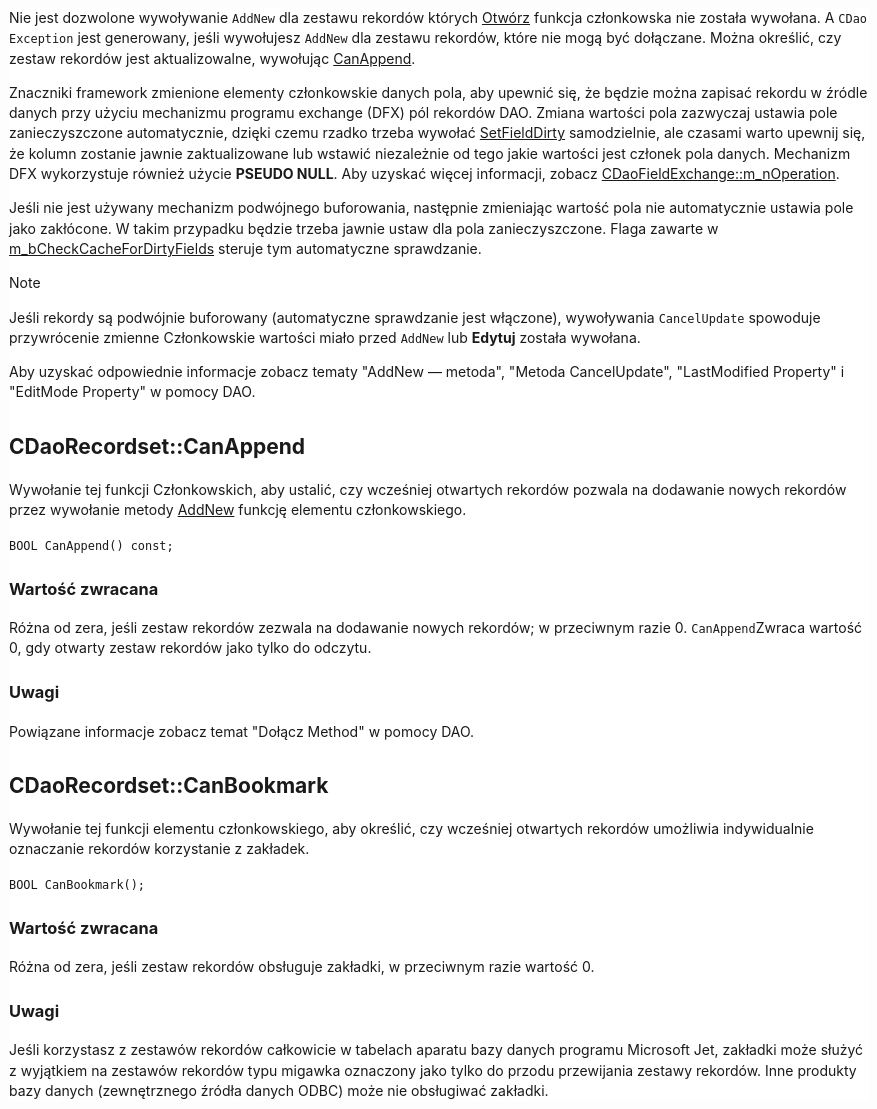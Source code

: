  Nie jest dozwolone wywoływanie `AddNew` dla zestawu rekordów których [Otwórz](#open) funkcja członkowska nie została wywołana. A `CDaoException` jest generowany, jeśli wywołujesz `AddNew` dla zestawu rekordów, które nie mogą być dołączane. Można określić, czy zestaw rekordów jest aktualizowalne, wywołując [CanAppend](#canappend).  
  
 Znaczniki framework zmienione elementy członkowskie danych pola, aby upewnić się, że będzie można zapisać rekordu w źródle danych przy użyciu mechanizmu programu exchange (DFX) pól rekordów DAO. Zmiana wartości pola zazwyczaj ustawia pole zanieczyszczone automatycznie, dzięki czemu rzadko trzeba wywołać [SetFieldDirty](#setfielddirty) samodzielnie, ale czasami warto upewnij się, że kolumn zostanie jawnie zaktualizowane lub wstawić niezależnie od tego jakie wartości jest członek pola danych. Mechanizm DFX wykorzystuje również użycie **PSEUDO NULL**. Aby uzyskać więcej informacji, zobacz [CDaoFieldExchange::m_nOperation](../../mfc/reference/cdaofieldexchange-class.md#m_noperation).  
  
 Jeśli nie jest używany mechanizm podwójnego buforowania, następnie zmieniając wartość pola nie automatycznie ustawia pole jako zakłócone. W takim przypadku będzie trzeba jawnie ustaw dla pola zanieczyszczone. Flaga zawarte w [m_bCheckCacheForDirtyFields](#m_bcheckcachefordirtyfields) steruje tym automatyczne sprawdzanie.  
  
> [!NOTE]
>  Jeśli rekordy są podwójnie buforowany (automatyczne sprawdzanie jest włączone), wywoływania `CancelUpdate` spowoduje przywrócenie zmienne Członkowskie wartości miało przed `AddNew` lub **Edytuj** została wywołana.  
  
 Aby uzyskać odpowiednie informacje zobacz tematy "AddNew — metoda", "Metoda CancelUpdate", "LastModified Property" i "EditMode Property" w pomocy DAO.  
  
##  <a name="canappend"></a>CDaoRecordset::CanAppend  
 Wywołanie tej funkcji Członkowskich, aby ustalić, czy wcześniej otwartych rekordów pozwala na dodawanie nowych rekordów przez wywołanie metody [AddNew](#addnew) funkcję elementu członkowskiego.  
  
```  
BOOL CanAppend() const;  
```  
  
### <a name="return-value"></a>Wartość zwracana  
 Różna od zera, jeśli zestaw rekordów zezwala na dodawanie nowych rekordów; w przeciwnym razie 0. `CanAppend`Zwraca wartość 0, gdy otwarty zestaw rekordów jako tylko do odczytu.  
  
### <a name="remarks"></a>Uwagi  
 Powiązane informacje zobacz temat "Dołącz Method" w pomocy DAO.  
  
##  <a name="canbookmark"></a>CDaoRecordset::CanBookmark  
 Wywołanie tej funkcji elementu członkowskiego, aby określić, czy wcześniej otwartych rekordów umożliwia indywidualnie oznaczanie rekordów korzystanie z zakładek.  
  
```  
BOOL CanBookmark();
```  
  
### <a name="return-value"></a>Wartość zwracana  
 Różna od zera, jeśli zestaw rekordów obsługuje zakładki, w przeciwnym razie wartość 0.  
  
### <a name="remarks"></a>Uwagi  
 Jeśli korzystasz z zestawów rekordów całkowicie w tabelach aparatu bazy danych programu Microsoft Jet, zakładki może służyć z wyjątkiem na zestawów rekordów typu migawka oznaczony jako tylko do przodu przewijania zestawy rekordów. Inne produkty bazy danych (zewnętrznego źródła danych ODBC) może nie obsługiwać zakładki.  
  